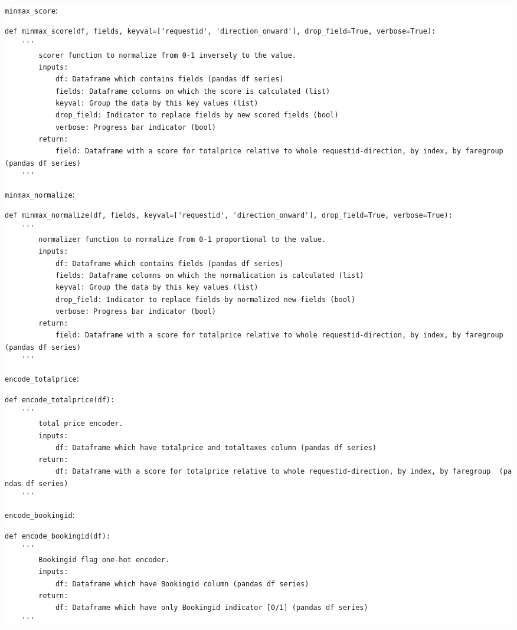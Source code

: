 `minmax_score`:
```
def minmax_score(df, fields, keyval=['requestid', 'direction_onward'], drop_field=True, verbose=True):
    '''
        scorer function to normalize from 0-1 inversely to the value.
        inputs:
            df: Dataframe which contains fields (pandas df series)
            fields: Dataframe columns on which the score is calculated (list)
            keyval: Group the data by this key values (list)
            drop_field: Indicator to replace fields by new scored fields (bool)
            verbose: Progress bar indicator (bool)
        return:
            field: Dataframe with a score for totalprice relative to whole requestid-direction, by index, by faregroup  (pandas df series)
    '''
```

`minmax_normalize`:
```
def minmax_normalize(df, fields, keyval=['requestid', 'direction_onward'], drop_field=True, verbose=True):
    '''
        normalizer function to normalize from 0-1 proportional to the value.
        inputs:
            df: Dataframe which contains fields (pandas df series)
            fields: Dataframe columns on which the normalication is calculated (list)
            keyval: Group the data by this key values (list)
            drop_field: Indicator to replace fields by normalized new fields (bool)
            verbose: Progress bar indicator (bool)
        return:
            field: Dataframe with a score for totalprice relative to whole requestid-direction, by index, by faregroup  (pandas df series)
    '''
```

`encode_totalprice`:
```
def encode_totalprice(df):
    '''
        total price encoder.
        inputs:
            df: Dataframe which have totalprice and totaltaxes column (pandas df series)
        return:
            df: Dataframe with a score for totalprice relative to whole requestid-direction, by index, by faregroup  (pandas df series)
    '''
```

`encode_bookingid`:
```
def encode_bookingid(df):
    '''
        Bookingid flag one-hot encoder.
        inputs:
            df: Dataframe which have Bookingid column (pandas df series)
        return:
            df: Dataframe which have only Bookingid indicator [0/1] (pandas df series)
    '''
```
